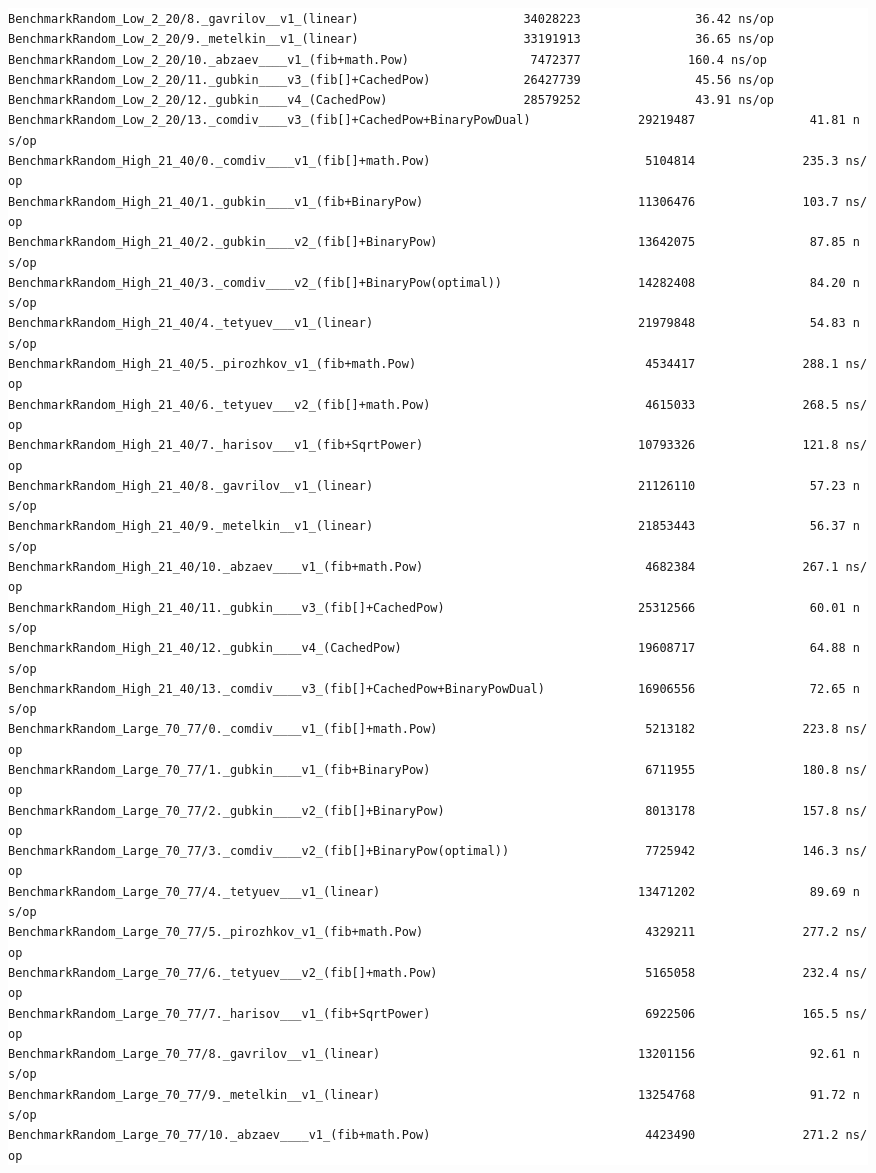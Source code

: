```text
BenchmarkRandom_Low_2_20/8._gavrilov__v1_(linear)                       34028223                36.42 ns/op
BenchmarkRandom_Low_2_20/9._metelkin__v1_(linear)                       33191913                36.65 ns/op
BenchmarkRandom_Low_2_20/10._abzaev____v1_(fib+math.Pow)                 7472377               160.4 ns/op
BenchmarkRandom_Low_2_20/11._gubkin____v3_(fib[]+CachedPow)             26427739                45.56 ns/op
BenchmarkRandom_Low_2_20/12._gubkin____v4_(CachedPow)                   28579252                43.91 ns/op
BenchmarkRandom_Low_2_20/13._comdiv____v3_(fib[]+CachedPow+BinaryPowDual)               29219487                41.81 ns/op
BenchmarkRandom_High_21_40/0._comdiv____v1_(fib[]+math.Pow)                              5104814               235.3 ns/op
BenchmarkRandom_High_21_40/1._gubkin____v1_(fib+BinaryPow)                              11306476               103.7 ns/op
BenchmarkRandom_High_21_40/2._gubkin____v2_(fib[]+BinaryPow)                            13642075                87.85 ns/op
BenchmarkRandom_High_21_40/3._comdiv____v2_(fib[]+BinaryPow(optimal))                   14282408                84.20 ns/op
BenchmarkRandom_High_21_40/4._tetyuev___v1_(linear)                                     21979848                54.83 ns/op
BenchmarkRandom_High_21_40/5._pirozhkov_v1_(fib+math.Pow)                                4534417               288.1 ns/op
BenchmarkRandom_High_21_40/6._tetyuev___v2_(fib[]+math.Pow)                              4615033               268.5 ns/op
BenchmarkRandom_High_21_40/7._harisov___v1_(fib+SqrtPower)                              10793326               121.8 ns/op
BenchmarkRandom_High_21_40/8._gavrilov__v1_(linear)                                     21126110                57.23 ns/op
BenchmarkRandom_High_21_40/9._metelkin__v1_(linear)                                     21853443                56.37 ns/op
BenchmarkRandom_High_21_40/10._abzaev____v1_(fib+math.Pow)                               4682384               267.1 ns/op
BenchmarkRandom_High_21_40/11._gubkin____v3_(fib[]+CachedPow)                           25312566                60.01 ns/op
BenchmarkRandom_High_21_40/12._gubkin____v4_(CachedPow)                                 19608717                64.88 ns/op
BenchmarkRandom_High_21_40/13._comdiv____v3_(fib[]+CachedPow+BinaryPowDual)             16906556                72.65 ns/op
BenchmarkRandom_Large_70_77/0._comdiv____v1_(fib[]+math.Pow)                             5213182               223.8 ns/op
BenchmarkRandom_Large_70_77/1._gubkin____v1_(fib+BinaryPow)                              6711955               180.8 ns/op
BenchmarkRandom_Large_70_77/2._gubkin____v2_(fib[]+BinaryPow)                            8013178               157.8 ns/op
BenchmarkRandom_Large_70_77/3._comdiv____v2_(fib[]+BinaryPow(optimal))                   7725942               146.3 ns/op
BenchmarkRandom_Large_70_77/4._tetyuev___v1_(linear)                                    13471202                89.69 ns/op
BenchmarkRandom_Large_70_77/5._pirozhkov_v1_(fib+math.Pow)                               4329211               277.2 ns/op
BenchmarkRandom_Large_70_77/6._tetyuev___v2_(fib[]+math.Pow)                             5165058               232.4 ns/op
BenchmarkRandom_Large_70_77/7._harisov___v1_(fib+SqrtPower)                              6922506               165.5 ns/op
BenchmarkRandom_Large_70_77/8._gavrilov__v1_(linear)                                    13201156                92.61 ns/op
BenchmarkRandom_Large_70_77/9._metelkin__v1_(linear)                                    13254768                91.72 ns/op
BenchmarkRandom_Large_70_77/10._abzaev____v1_(fib+math.Pow)                              4423490               271.2 ns/op
```